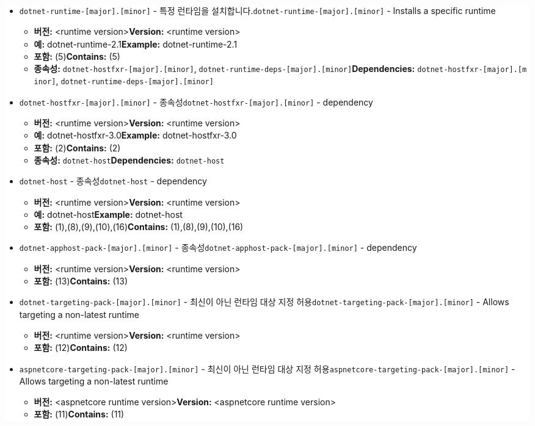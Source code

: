 - <span data-ttu-id="99afd-180">`dotnet-runtime-[major].[minor]` - 특정 런타임을 설치합니다.</span><span class="sxs-lookup"><span data-stu-id="99afd-180">`dotnet-runtime-[major].[minor]` - Installs a specific runtime</span></span>
  - <span data-ttu-id="99afd-181">**버전:** \<runtime version></span><span class="sxs-lookup"><span data-stu-id="99afd-181">**Version:** \<runtime version></span></span>
  - <span data-ttu-id="99afd-182">**예:** dotnet-runtime-2.1</span><span class="sxs-lookup"><span data-stu-id="99afd-182">**Example:** dotnet-runtime-2.1</span></span>
  - <span data-ttu-id="99afd-183">**포함:** (5)</span><span class="sxs-lookup"><span data-stu-id="99afd-183">**Contains:** (5)</span></span>
  - <span data-ttu-id="99afd-184">**종속성:** `dotnet-hostfxr-[major].[minor]`, `dotnet-runtime-deps-[major].[minor]`</span><span class="sxs-lookup"><span data-stu-id="99afd-184">**Dependencies:** `dotnet-hostfxr-[major].[minor]`, `dotnet-runtime-deps-[major].[minor]`</span></span>

- <span data-ttu-id="99afd-185">`dotnet-hostfxr-[major].[minor]` - 종속성</span><span class="sxs-lookup"><span data-stu-id="99afd-185">`dotnet-hostfxr-[major].[minor]` - dependency</span></span>
  - <span data-ttu-id="99afd-186">**버전:** \<runtime version></span><span class="sxs-lookup"><span data-stu-id="99afd-186">**Version:** \<runtime version></span></span>
  - <span data-ttu-id="99afd-187">**예:** dotnet-hostfxr-3.0</span><span class="sxs-lookup"><span data-stu-id="99afd-187">**Example:** dotnet-hostfxr-3.0</span></span>
  - <span data-ttu-id="99afd-188">**포함:** (2)</span><span class="sxs-lookup"><span data-stu-id="99afd-188">**Contains:** (2)</span></span>
  - <span data-ttu-id="99afd-189">**종속성:** `dotnet-host`</span><span class="sxs-lookup"><span data-stu-id="99afd-189">**Dependencies:** `dotnet-host`</span></span>

- <span data-ttu-id="99afd-190">`dotnet-host` - 종속성</span><span class="sxs-lookup"><span data-stu-id="99afd-190">`dotnet-host` - dependency</span></span>
  - <span data-ttu-id="99afd-191">**버전:** \<runtime version></span><span class="sxs-lookup"><span data-stu-id="99afd-191">**Version:** \<runtime version></span></span>
  - <span data-ttu-id="99afd-192">**예:** dotnet-host</span><span class="sxs-lookup"><span data-stu-id="99afd-192">**Example:** dotnet-host</span></span>
  - <span data-ttu-id="99afd-193">**포함:** (1),(8),(9),(10),(16)</span><span class="sxs-lookup"><span data-stu-id="99afd-193">**Contains:** (1),(8),(9),(10),(16)</span></span>

- <span data-ttu-id="99afd-194">`dotnet-apphost-pack-[major].[minor]` - 종속성</span><span class="sxs-lookup"><span data-stu-id="99afd-194">`dotnet-apphost-pack-[major].[minor]` - dependency</span></span>
  - <span data-ttu-id="99afd-195">**버전:** \<runtime version></span><span class="sxs-lookup"><span data-stu-id="99afd-195">**Version:** \<runtime version></span></span>
  - <span data-ttu-id="99afd-196">**포함:** (13)</span><span class="sxs-lookup"><span data-stu-id="99afd-196">**Contains:** (13)</span></span>

- <span data-ttu-id="99afd-197">`dotnet-targeting-pack-[major].[minor]` - 최신이 아닌 런타임 대상 지정 허용</span><span class="sxs-lookup"><span data-stu-id="99afd-197">`dotnet-targeting-pack-[major].[minor]` - Allows targeting a non-latest runtime</span></span>
  - <span data-ttu-id="99afd-198">**버전:** \<runtime version></span><span class="sxs-lookup"><span data-stu-id="99afd-198">**Version:** \<runtime version></span></span>
  - <span data-ttu-id="99afd-199">**포함:** (12)</span><span class="sxs-lookup"><span data-stu-id="99afd-199">**Contains:** (12)</span></span>

- <span data-ttu-id="99afd-200">`aspnetcore-targeting-pack-[major].[minor]` - 최신이 아닌 런타임 대상 지정 허용</span><span class="sxs-lookup"><span data-stu-id="99afd-200">`aspnetcore-targeting-pack-[major].[minor]` - Allows targeting a non-latest runtime</span></span>
  - <span data-ttu-id="99afd-201">**버전:** \<aspnetcore runtime version></span><span class="sxs-lookup"><span data-stu-id="99afd-201">**Version:** \<aspnetcore runtime version></span></span>
  - <span data-ttu-id="99afd-202">**포함:** (11)</span><span class="sxs-lookup"><span data-stu-id="99afd-202">**Contains:** (11)</span></span>
